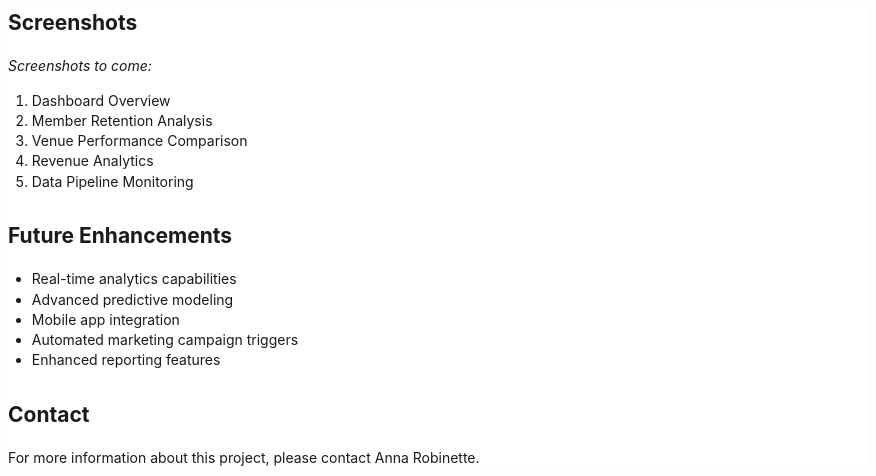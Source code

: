 ## Screenshots
*Screenshots to come:*
1. Dashboard Overview
2. Member Retention Analysis
3. Venue Performance Comparison
4. Revenue Analytics
5. Data Pipeline Monitoring

## Future Enhancements
- Real-time analytics capabilities
- Advanced predictive modeling
- Mobile app integration
- Automated marketing campaign triggers
- Enhanced reporting features

## Contact
For more information about this project, please contact Anna Robinette.
